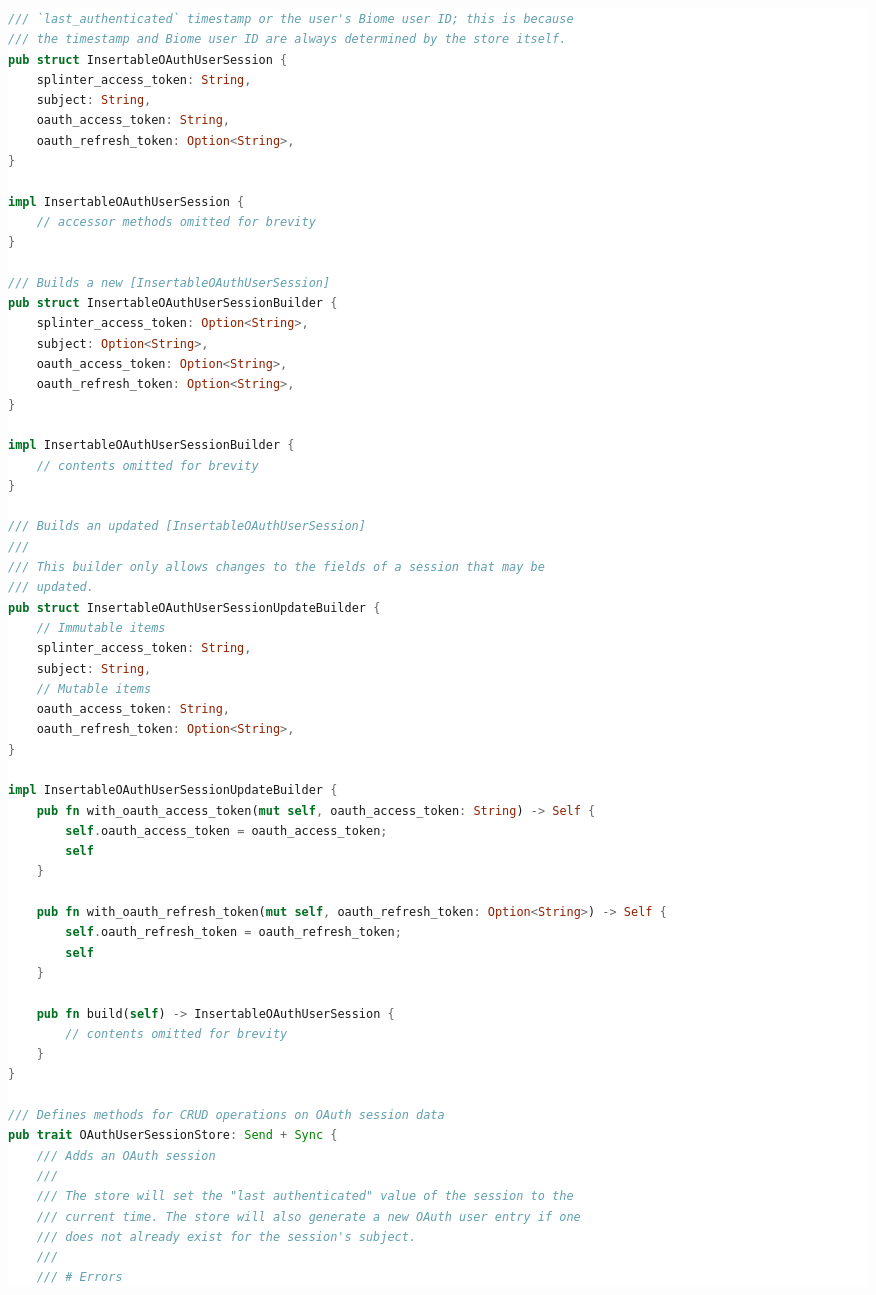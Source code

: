 ```rust
/// `last_authenticated` timestamp or the user's Biome user ID; this is because
/// the timestamp and Biome user ID are always determined by the store itself.
pub struct InsertableOAuthUserSession {
    splinter_access_token: String,
    subject: String,
    oauth_access_token: String,
    oauth_refresh_token: Option<String>,
}

impl InsertableOAuthUserSession {
    // accessor methods omitted for brevity
}

/// Builds a new [InsertableOAuthUserSession]
pub struct InsertableOAuthUserSessionBuilder {
    splinter_access_token: Option<String>,
    subject: Option<String>,
    oauth_access_token: Option<String>,
    oauth_refresh_token: Option<String>,
}

impl InsertableOAuthUserSessionBuilder {
    // contents omitted for brevity
}

/// Builds an updated [InsertableOAuthUserSession]
///
/// This builder only allows changes to the fields of a session that may be
/// updated.
pub struct InsertableOAuthUserSessionUpdateBuilder {
    // Immutable items
    splinter_access_token: String,
    subject: String,
    // Mutable items
    oauth_access_token: String,
    oauth_refresh_token: Option<String>,
}

impl InsertableOAuthUserSessionUpdateBuilder {
    pub fn with_oauth_access_token(mut self, oauth_access_token: String) -> Self {
        self.oauth_access_token = oauth_access_token;
        self
    }

    pub fn with_oauth_refresh_token(mut self, oauth_refresh_token: Option<String>) -> Self {
        self.oauth_refresh_token = oauth_refresh_token;
        self
    }

    pub fn build(self) -> InsertableOAuthUserSession {
        // contents omitted for brevity
    }
}

/// Defines methods for CRUD operations on OAuth session data
pub trait OAuthUserSessionStore: Send + Sync {
    /// Adds an OAuth session
    ///
    /// The store will set the "last authenticated" value of the session to the
    /// current time. The store will also generate a new OAuth user entry if one
    /// does not already exist for the session's subject.
    ///
    /// # Errors
```

[summary]: #summary
[motivation]: #motivation
[guide-level-explanation]: #guide-level-explanation
[reference-level-explanation]: #reference-level-explanation
[drawbacks]: #drawbacks
[rationale-and-alternatives]: #rationale-and-alternatives
[prior-art]: #prior-art
[unresolved]: #unresolved